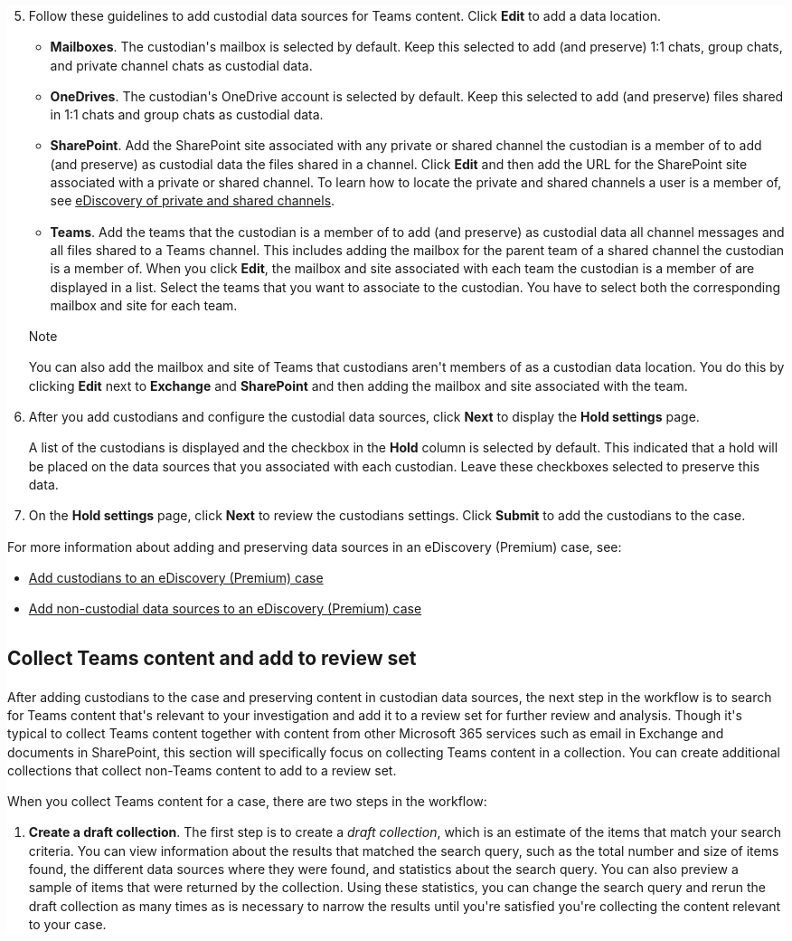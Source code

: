 5. Follow these guidelines to add custodial data sources for Teams content. Click **Edit** to add a data location.

   - **Mailboxes**. The custodian's mailbox is selected by default. Keep this selected to add (and preserve) 1:1 chats, group chats, and private channel chats as custodial data.

   - **OneDrives**. The custodian's OneDrive account is selected by default. Keep this selected to add (and preserve) files shared in 1:1 chats and group chats as custodial data.

   - **SharePoint**. Add the SharePoint site associated with any private or shared channel the custodian is a member of to add (and preserve) as custodial data the files shared in a channel. Click **Edit** and then add the URL for the SharePoint site associated with a private or shared channel. To learn how to locate the private and shared channels a user is a member of, see [eDiscovery of private and shared channels](/microsoftteams/ediscovery-investigation#ediscovery-of-private-and-shared-channels).

   - **Teams**. Add the teams that the custodian is a member of to add (and preserve) as custodial data all channel messages and all files shared to a Teams channel. This includes adding the mailbox for the parent team of a shared channel the custodian is a member of. When you click **Edit**, the mailbox and site associated with each team the custodian is a member of are displayed in a list. Select the teams that you want to associate to the custodian. You have to select both the corresponding mailbox and site for each team.

   > [!NOTE]
   > You can also add the mailbox and site of Teams that custodians aren't members of as a custodian data location. You do this by clicking **Edit** next to **Exchange** and **SharePoint** and then adding the mailbox and site associated with the team.

6. After you add custodians and configure the custodial data sources, click **Next** to display the **Hold settings** page.

   A list of the custodians is displayed and the checkbox in the **Hold** column is selected by default. This indicated that a hold will be placed on the data sources that you associated with each custodian. Leave these checkboxes selected to preserve this data.

7. On the **Hold settings** page, click **Next** to review the custodians settings. Click **Submit** to add the custodians to the case.

For more information about adding and preserving data sources in an eDiscovery (Premium) case, see:

- [Add custodians to an eDiscovery (Premium) case](add-custodians-to-case.md)

- [Add non-custodial data sources to an eDiscovery (Premium) case](non-custodial-data-sources.md)

## Collect Teams content and add to review set

After adding custodians to the case and preserving content in custodian data sources, the next step in the workflow is to search for Teams content that's relevant to your investigation and add it to a review set for further review and analysis. Though it's typical to collect Teams content together with content from other Microsoft 365 services such as email in Exchange and documents in SharePoint, this section will specifically focus on collecting Teams content in a collection. You can create additional collections that collect non-Teams content to add to a review set.

When you collect Teams content for a case, there are two steps in the workflow:

1. **Create a draft collection**.  The first step is to create a *draft collection*, which is an estimate of the items that match your search criteria. You can view information about the results that matched the search query, such as the total number and size of items found, the different data sources where they were found, and statistics about the search query. You can also preview a sample of items that were returned by the collection. Using these statistics, you can change the search query and rerun the draft collection as many times as is necessary to narrow the results until you're satisfied you're collecting the content relevant to your case.
